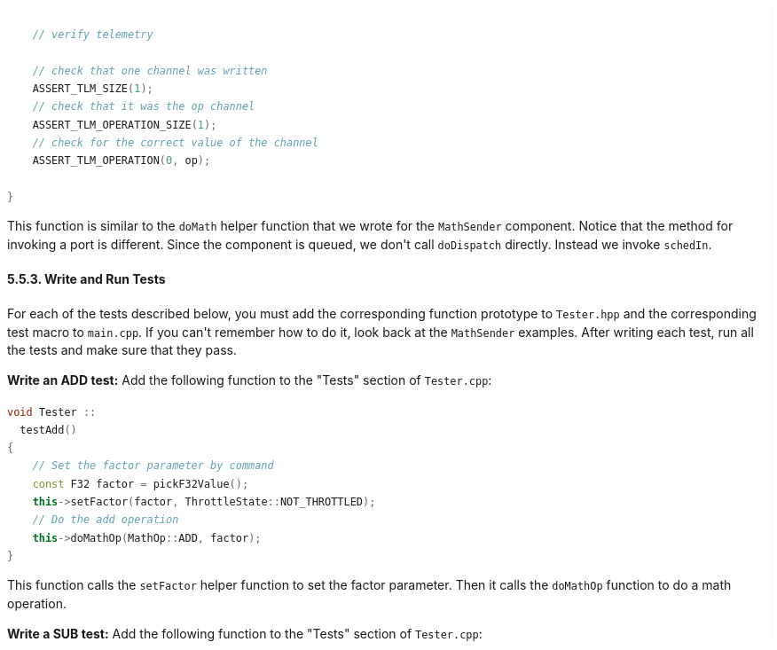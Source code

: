 ```c++

    // verify telemetry

    // check that one channel was written
    ASSERT_TLM_SIZE(1);
    // check that it was the op channel
    ASSERT_TLM_OPERATION_SIZE(1);
    // check for the correct value of the channel
    ASSERT_TLM_OPERATION(0, op);

}
```

This function is similar to the `doMath` helper function that
we wrote for the `MathSender` component.
Notice that the method for invoking a port is different.
Since the component is queued, we don't call `doDispatch`
directly.
Instead we invoke `schedIn`.

<a name="The-MathReceiver-Component_Write-and-Run-Unit-Tests_Write-and-Run-Tests"></a>
#### 5.5.3. Write and Run Tests

For each of the tests described below, you must add the
corresponding function prototype to `Tester.hpp`
and the corresponding test macro to `main.cpp`.
If you can't remember how to do it, look back at the
`MathSender` examples.
After writing each test, run all the tests and make sure
that they pass.

**Write an ADD test:**
Add the following function to the "Tests" section of `Tester.cpp`:

```c++
void Tester ::
  testAdd()
{
    // Set the factor parameter by command
    const F32 factor = pickF32Value();
    this->setFactor(factor, ThrottleState::NOT_THROTTLED);
    // Do the add operation
    this->doMathOp(MathOp::ADD, factor);
}
```

This function calls the `setFactor` helper function
to set the factor parameter.
Then it calls the `doMathOp` function to
do a math operation.

**Write a SUB test:**
Add the following function to the "Tests" section of `Tester.cpp`:
